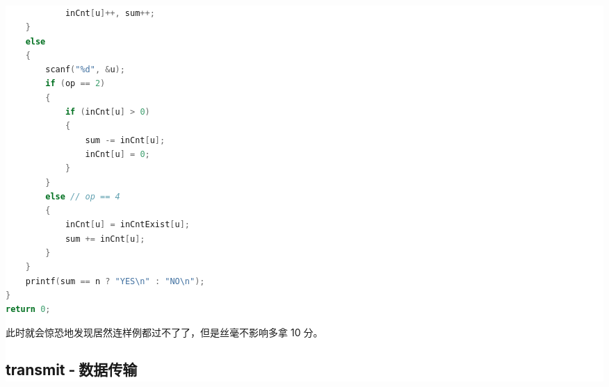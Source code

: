 ```c++
            inCnt[u]++, sum++;
    }
    else
    {
        scanf("%d", &u);
        if (op == 2)
        {
            if (inCnt[u] > 0)
            {
                sum -= inCnt[u];
                inCnt[u] = 0;
            }
        }
        else // op == 4
        {
            inCnt[u] = inCntExist[u];
            sum += inCnt[u];
        }
    }
    printf(sum == n ? "YES\n" : "NO\n");
}
return 0;
```

此时就会惊恐地发现居然连样例都过不了了，但是丝毫不影响多拿 10 分。

## transmit - 数据传输
